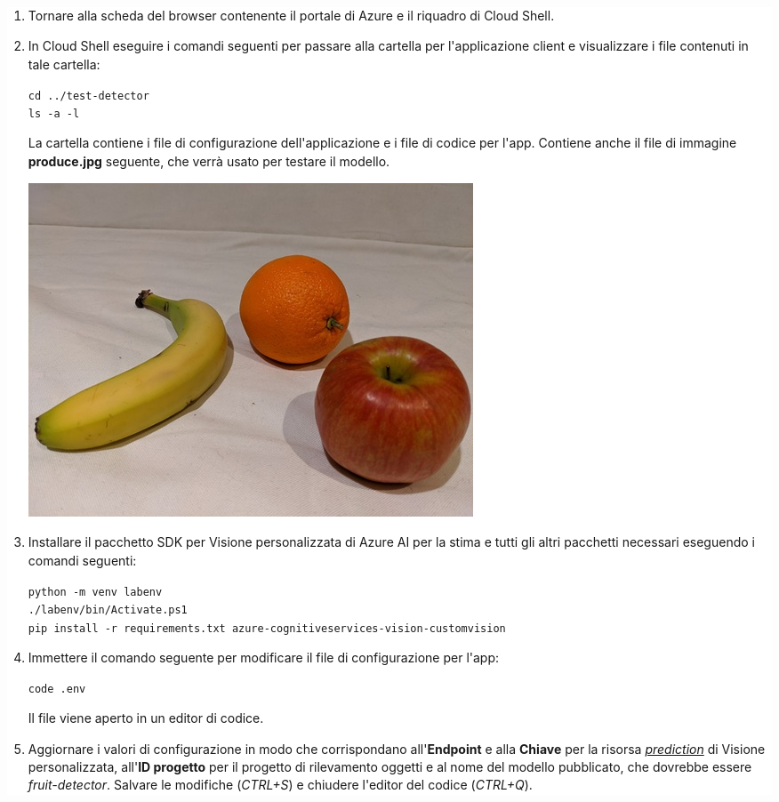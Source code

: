 1. Tornare alla scheda del browser contenente il portale di Azure e il riquadro di Cloud Shell.
1. In Cloud Shell eseguire i comandi seguenti per passare alla cartella per l'applicazione client e visualizzare i file contenuti in tale cartella:

    ```
   cd ../test-detector
   ls -a -l
    ```

    La cartella contiene i file di configurazione dell'applicazione e i file di codice per l'app. Contiene anche il file di immagine **produce.jpg** seguente, che verrà usato per testare il modello.

    ![Immagine di alcuni frutti.](../media/produce.jpg)

1. Installare il pacchetto SDK per Visione personalizzata di Azure AI per la stima e tutti gli altri pacchetti necessari eseguendo i comandi seguenti:

    ```
   python -m venv labenv
   ./labenv/bin/Activate.ps1
   pip install -r requirements.txt azure-cognitiveservices-vision-customvision
    ```

1. Immettere il comando seguente per modificare il file di configurazione per l'app:

    ```
   code .env
    ```

    Il file viene aperto in un editor di codice.

1. Aggiornare i valori di configurazione in modo che corrispondano all'**Endpoint** e alla **Chiave** per la risorsa *<u>prediction</u>* di Visione personalizzata, all'**ID progetto** per il progetto di rilevamento oggetti e al nome del modello pubblicato, che dovrebbe essere *fruit-detector*. Salvare le modifiche (*CTRL+S*) e chiudere l'editor del codice (*CTRL+Q*).
